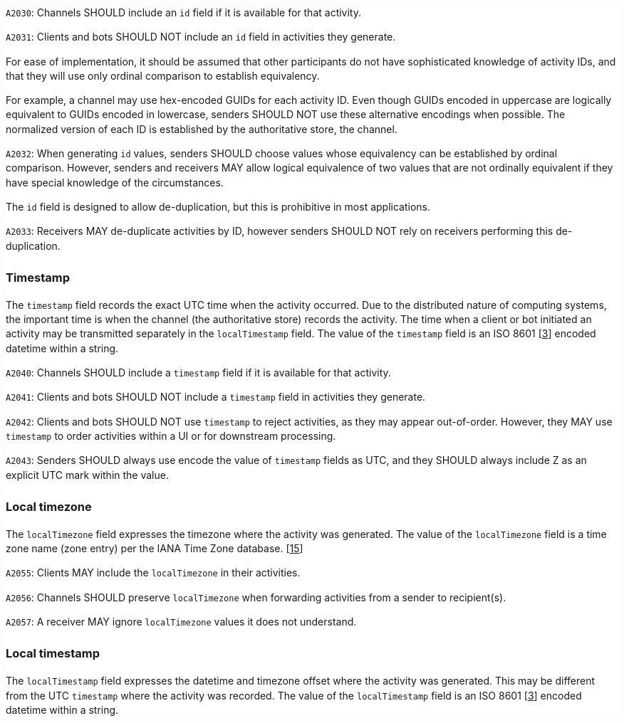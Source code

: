 `A2030`: Channels SHOULD include an `id` field if it is available for that activity.

`A2031`: Clients and bots SHOULD NOT include an `id` field in activities they generate.

For ease of implementation, it should be assumed that other participants do not have sophisticated knowledge of activity IDs, and that they will use only ordinal comparison to establish equivalency.

For example, a channel may use hex-encoded GUIDs for each activity ID. Even though GUIDs encoded in uppercase are logically equivalent to GUIDs encoded in lowercase, senders SHOULD NOT use these alternative encodings when possible. The normalized version of each ID is established by the authoritative store, the channel.

`A2032`: When generating `id` values, senders SHOULD choose values whose equivalency can be established by ordinal comparison. However, senders and receivers MAY allow logical equivalence of two values that are not ordinally equivalent if they have special knowledge of the circumstances.

The `id` field is designed to allow de-duplication, but this is prohibitive in most applications.

`A2033`: Receivers MAY de-duplicate activities by ID, however senders SHOULD NOT rely on receivers performing this de-duplication.

### Timestamp

The `timestamp` field records the exact UTC time when the activity occurred. Due to the distributed nature of computing systems, the important time is when the channel (the authoritative store) records the activity. The time when a client or bot initiated an activity may be transmitted separately in the `localTimestamp` field. The value of the `timestamp` field is an ISO 8601 [[3](#references)] encoded datetime within a string.

`A2040`: Channels SHOULD include a `timestamp` field if it is available for that activity.

`A2041`: Clients and bots SHOULD NOT include a `timestamp` field in activities they generate.

`A2042`: Clients and bots SHOULD NOT use `timestamp` to reject activities, as they may appear out-of-order. However, they MAY use `timestamp` to order activities within a UI or for downstream processing.

`A2043`: Senders SHOULD always use encode the value of `timestamp` fields as UTC, and they SHOULD always include Z as an explicit UTC mark within the value.

### Local timezone
The `localTimezone` field expresses the timezone where the activity was generated. The value of the `localTimezone` field is a time zone name (zone entry) per the IANA Time Zone database. [[15](#references)]

`A2055`: Clients MAY include the `localTimezone` in their activities.

`A2056`: Channels SHOULD preserve `localTimezone` when forwarding activities from a sender to recipient(s).

`A2057`: A receiver MAY ignore `localTimezone` values it does not understand.

### Local timestamp

The `localTimestamp` field expresses the datetime and timezone offset where the activity was generated. This may be different from the UTC `timestamp` where the activity was recorded. The value of the `localTimestamp` field is an ISO 8601 [[3](#references)] encoded datetime within a string.
